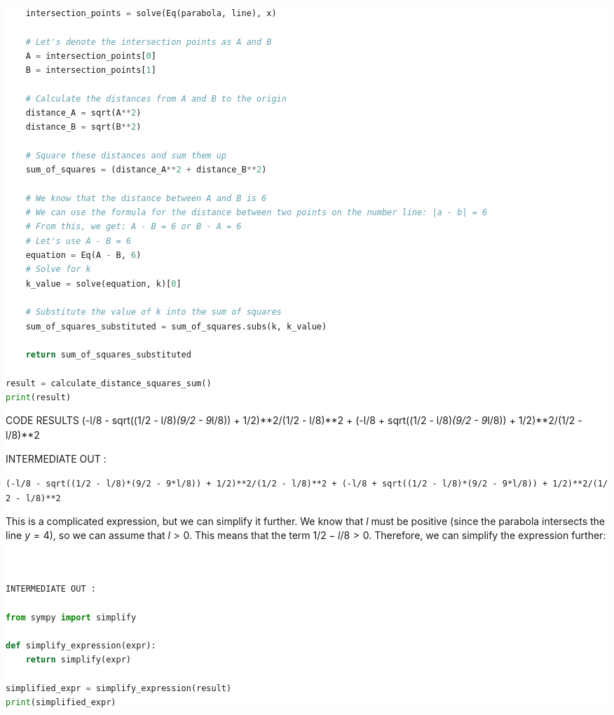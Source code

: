 ```python
    intersection_points = solve(Eq(parabola, line), x)

    # Let's denote the intersection points as A and B
    A = intersection_points[0]
    B = intersection_points[1]

    # Calculate the distances from A and B to the origin
    distance_A = sqrt(A**2)
    distance_B = sqrt(B**2)

    # Square these distances and sum them up
    sum_of_squares = (distance_A**2 + distance_B**2)

    # We know that the distance between A and B is 6
    # We can use the formula for the distance between two points on the number line: |a - b| = 6
    # From this, we get: A - B = 6 or B - A = 6
    # Let's use A - B = 6
    equation = Eq(A - B, 6)
    # Solve for k
    k_value = solve(equation, k)[0]

    # Substitute the value of k into the sum of squares
    sum_of_squares_substituted = sum_of_squares.subs(k, k_value)

    return sum_of_squares_substituted

result = calculate_distance_squares_sum()
print(result)
```

CODE RESULTS (-l/8 - sqrt((1/2 - l/8)*(9/2 - 9*l/8)) + 1/2)**2/(1/2 - l/8)**2 + (-l/8 + sqrt((1/2 - l/8)*(9/2 - 9*l/8)) + 1/2)**2/(1/2 - l/8)**2

INTERMEDIATE OUT :
```output
(-l/8 - sqrt((1/2 - l/8)*(9/2 - 9*l/8)) + 1/2)**2/(1/2 - l/8)**2 + (-l/8 + sqrt((1/2 - l/8)*(9/2 - 9*l/8)) + 1/2)**2/(1/2 - l/8)**2
```
This is a complicated expression, but we can simplify it further. We know that $l$ must be positive (since the parabola intersects the line $y=4$), so we can assume that $l > 0$. This means that the term $1/2 - l/8 > 0$. Therefore, we can simplify the expression further:

```python


INTERMEDIATE OUT :

from sympy import simplify

def simplify_expression(expr):
    return simplify(expr)

simplified_expr = simplify_expression(result)
print(simplified_expr)
```
